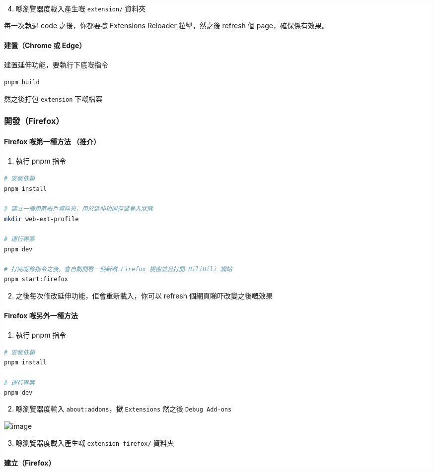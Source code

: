 4. 喺瀏覽器度載入產生嘅 `extension/` 資料夾

每一次執過 code 之後，你都要撳 [Extensions Reloader](https://chromewebstore.google.com/detail/extensions-reloader/fimgfedafeadlieiabdeeaodndnlbhid) 粒掣，然之後 refresh 個 page，確保係有效果。

#### 建置（Chrome 或 Edge）

建置延伸功能，要執行下底嘅指令

```bash
pnpm build
```

然之後打包 `extension` 下嘅檔案

### 開發（Firefox）

#### Firefox 嘅第一種方法 （推介）

1. 執行 pnpm 指令

```bash
# 安裝依賴
pnpm install

# 建立一個用家帳戶資料夾，用於延伸功能存儲登入狀態
mkdir web-ext-profile

# 運行專案
pnpm dev

# 打完呢條指令之後，會自動開啓一個新嘅 Firefox 視窗並且打開 BiliBili 網站
pnpm start:firefox
```

2. 之後每次修改延伸功能，佢會重新載入，你可以 refresh 個網頁睇吓改變之後嘅效果

#### Firefox 嘅另外一種方法

1. 執行 pnpm 指令

```bash
# 安裝依賴
pnpm install

# 運行專案
pnpm dev
```

2. 喺瀏覽器度輸入 `about:addons`，撳 `Extensions` 然之後 `Debug Add-ons`

<img width="655" alt="image" src="https://github.com/hakadao/BewlyBewly/assets/33394391/7c49e4ca-2a87-4c56-bc00-3259d6eba128">

3. 喺瀏覽器度載入產生嘅 `extension-firefox/` 資料夾

#### 建立（Firefox）
